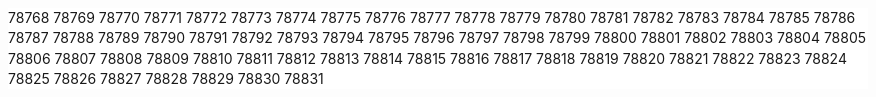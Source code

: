 78768
78769
78770
78771
78772
78773
78774
78775
78776
78777
78778
78779
78780
78781
78782
78783
78784
78785
78786
78787
78788
78789
78790
78791
78792
78793
78794
78795
78796
78797
78798
78799
78800
78801
78802
78803
78804
78805
78806
78807
78808
78809
78810
78811
78812
78813
78814
78815
78816
78817
78818
78819
78820
78821
78822
78823
78824
78825
78826
78827
78828
78829
78830
78831